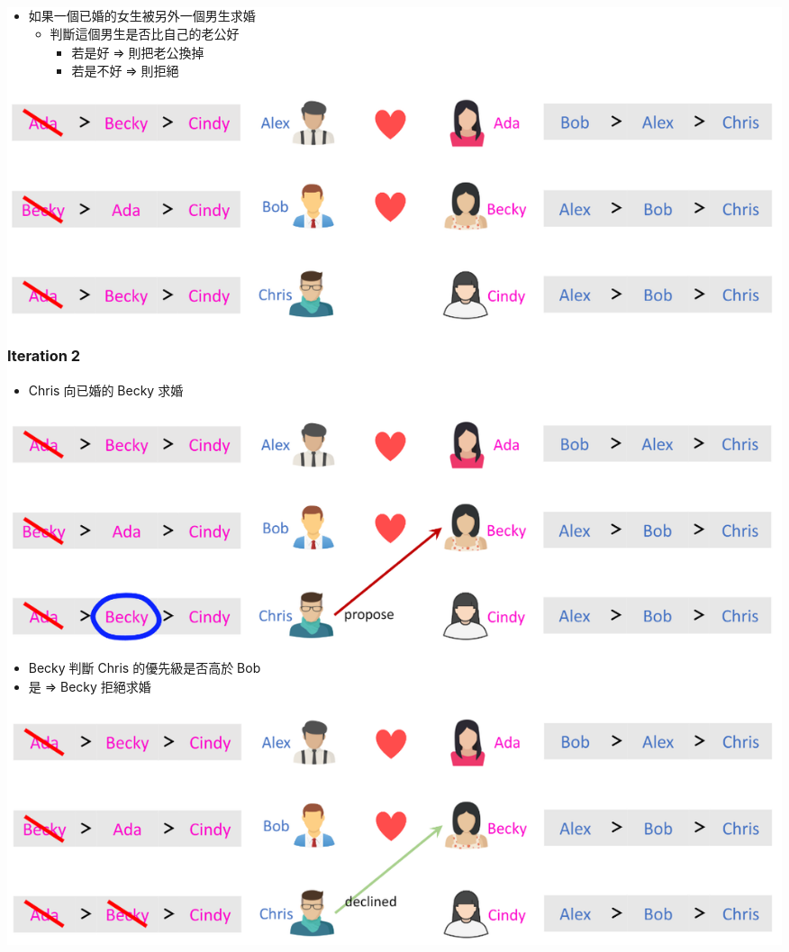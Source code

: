 - 如果一個已婚的女生被另外一個男生求婚
    - 判斷這個男生是否比自己的老公好
        - 若是好 ⇒ 則把老公換掉
        - 若是不好 ⇒ 則拒絕

![Untitled](https://raw.githubusercontent.com/CalvinWan0101/Algorithm-Project/main/GaleShapleyNote/img/Untitled%204.png)

### Iteration 2

- Chris 向已婚的 Becky 求婚

![Untitled](https://raw.githubusercontent.com/CalvinWan0101/Algorithm-Project/main/GaleShapleyNote/img/Untitled%205.png)

- Becky 判斷 Chris 的優先級是否高於 Bob
- 是 ⇒ Becky 拒絕求婚

![Untitled](https://raw.githubusercontent.com/CalvinWan0101/Algorithm-Project/main/GaleShapleyNote/img/Untitled%206.png)
